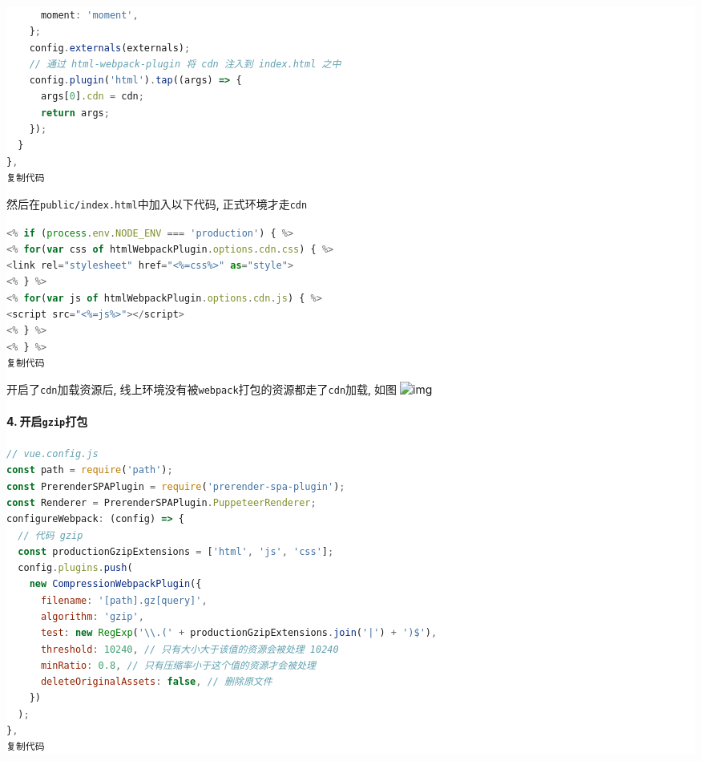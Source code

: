 ```js
      moment: 'moment',
    };
    config.externals(externals);
    // 通过 html-webpack-plugin 将 cdn 注入到 index.html 之中
    config.plugin('html').tap((args) => {
      args[0].cdn = cdn;
      return args;
    });
  }
},
复制代码
```

然后在`public/index.html`中加入以下代码, 正式环境才走`cdn`

```js
<% if (process.env.NODE_ENV === 'production') { %>
<% for(var css of htmlWebpackPlugin.options.cdn.css) { %>
<link rel="stylesheet" href="<%=css%>" as="style">
<% } %>
<% for(var js of htmlWebpackPlugin.options.cdn.js) { %>
<script src="<%=js%>"></script>
<% } %>
<% } %>
复制代码
```

开启了`cdn`加载资源后, 线上环境没有被`webpack`打包的资源都走了`cdn`加载, 如图 ![img](https://p3-juejin.byteimg.com/tos-cn-i-k3u1fbpfcp/495d5b68358e4c24a8f591c42b3005f0~tplv-k3u1fbpfcp-zoom-1.image)

#### 4. 开启`gzip`打包

```js
// vue.config.js
const path = require('path');
const PrerenderSPAPlugin = require('prerender-spa-plugin');
const Renderer = PrerenderSPAPlugin.PuppeteerRenderer;
configureWebpack: (config) => {
  // 代码 gzip
  const productionGzipExtensions = ['html', 'js', 'css'];
  config.plugins.push(
    new CompressionWebpackPlugin({
      filename: '[path].gz[query]',
      algorithm: 'gzip',
      test: new RegExp('\\.(' + productionGzipExtensions.join('|') + ')$'),
      threshold: 10240, // 只有大小大于该值的资源会被处理 10240
      minRatio: 0.8, // 只有压缩率小于这个值的资源才会被处理
      deleteOriginalAssets: false, // 删除原文件
    })
  );
},
复制代码
```
